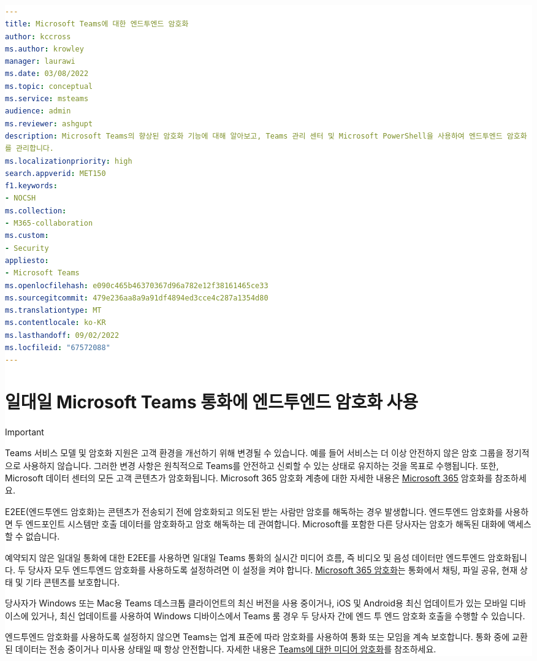 ```yaml
---
title: Microsoft Teams에 대한 엔드투엔드 암호화
author: kccross
ms.author: krowley
manager: laurawi
ms.date: 03/08/2022
ms.topic: conceptual
ms.service: msteams
audience: admin
ms.reviewer: ashgupt
description: Microsoft Teams의 향상된 암호화 기능에 대해 알아보고, Teams 관리 센터 및 Microsoft PowerShell을 사용하여 엔드투엔드 암호화를 관리합니다.
ms.localizationpriority: high
search.appverid: MET150
f1.keywords:
- NOCSH
ms.collection:
- M365-collaboration
ms.custom:
- Security
appliesto:
- Microsoft Teams
ms.openlocfilehash: e090c465b46370367d96a782e12f38161465ce33
ms.sourcegitcommit: 479e236aa8a9a91df4894ed3cce4c287a1354d80
ms.translationtype: MT
ms.contentlocale: ko-KR
ms.lasthandoff: 09/02/2022
ms.locfileid: "67572088"
---
```

# <a name="use-end-to-end-encryption-for-one-to-one-microsoft-teams-calls"></a>일대일 Microsoft Teams 통화에 엔드투엔드 암호화 사용

> [!IMPORTANT]
> Teams 서비스 모델 및 암호화 지원은 고객 환경을 개선하기 위해 변경될 수 있습니다. 예를 들어 서비스는 더 이상 안전하지 않은 암호 그룹을 정기적으로 사용하지 않습니다. 그러한 변경 사항은 원칙적으로 Teams를 안전하고 신뢰할 수 있는 상태로 유지하는 것을 목표로 수행됩니다. 또한, Microsoft 데이터 센터의 모든 고객 콘텐츠가 암호화됩니다. Microsoft 365 암호화 계층에 대한 자세한 내용은 [Microsoft 365](/microsoft-365/compliance/encryption) 암호화를 참조하세요.

E2EE(엔드투엔드 암호화)는 콘텐츠가 전송되기 전에 암호화되고 의도된 받는 사람만 암호를 해독하는 경우 발생합니다. 엔드투엔드 암호화를 사용하면 두 엔드포인트 시스템만 호출 데이터를 암호화하고 암호 해독하는 데 관여합니다. Microsoft를 포함한 다른 당사자는 암호가 해독된 대화에 액세스할 수 없습니다.

예약되지 않은 일대일 통화에 대한 E2EE를 사용하면 일대일 Teams 통화의 실시간 미디어 흐름, 즉 비디오 및 음성 데이터만 엔드투엔드 암호화됩니다. 두 당사자 모두 엔드투엔드 암호화를 사용하도록 설정하려면 이 설정을 켜야 합니다. [Microsoft 365 암호화](/microsoft-365/compliance/encryption)는 통화에서 채팅, 파일 공유, 현재 상태 및 기타 콘텐츠를 보호합니다.

당사자가 Windows 또는 Mac용 Teams 데스크톱 클라이언트의 최신 버전을 사용 중이거나, iOS 및 Android용 최신 업데이트가 있는 모바일 디바이스에 있거나, 최신 업데이트를 사용하여 Windows 디바이스에서 Teams 룸 경우 두 당사자 간에 엔드 투 엔드 암호화 호출을 수행할 수 있습니다.

엔드투엔드 암호화를 사용하도록 설정하지 않으면 Teams는 업계 표준에 따라 암호화를 사용하여 통화 또는 모임을 계속 보호합니다. 통화 중에 교환된 데이터는 전송 중이거나 미사용 상태일 때 항상 안전합니다. 자세한 내용은 [Teams에 대한 미디어 암호화](teams-security-guide.md#media-encryption)를 참조하세요.
